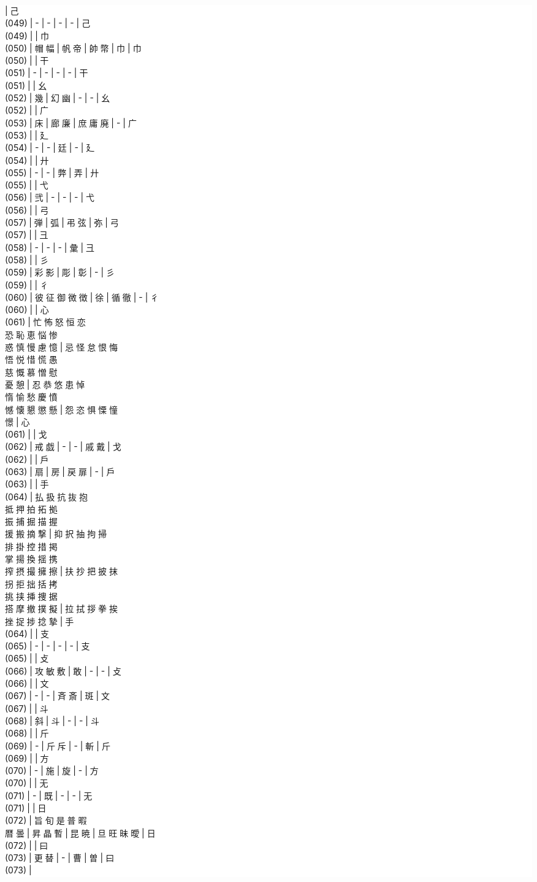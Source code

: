 | 己<br>(049) |                        -                         |                        -                         |                               -                               |                  -                   | 己<br>(049) |
| 巾<br>(050) |                       帽 幅                        |                       帆 帝                        |                              帥 幣                              |                  巾                   | 巾<br>(050) |
| 干<br>(051) |                        -                         |                        -                         |                               -                               |                  -                   | 干<br>(051) |
| 幺<br>(052) |                        幾                         |                       幻 幽                        |                               -                               |                  -                   | 幺<br>(052) |
| 广<br>(053) |                        床                         |                       廊 廉                        |                             庶 庸 廃                             |                  -                   | 广<br>(053) |
| 廴<br>(054) |                        -                         |                        -                         |                               廷                               |                  -                   | 廴<br>(054) |
| 廾<br>(055) |                        -                         |                        -                         |                               弊                               |                  弄                   | 廾<br>(055) |
| 弋<br>(056) |                        弐                         |                        -                         |                               -                               |                  -                   | 弋<br>(056) |
| 弓<br>(057) |                        弾                         |                        弧                         |                              弔 弦                              |                  弥                   | 弓<br>(057) |
| 彐<br>(058) |                        -                         |                        -                         |                               -                               |                  彙                   | 彐<br>(058) |
| 彡<br>(059) |                       彩 影                        |                        彫                         |                               彰                               |                  -                   | 彡<br>(059) |
| 彳<br>(060) |                    彼 征 御 微 徴                     |                        徐                         |                              循 徹                              |                  -                   | 彳<br>(060) |
| 心<br>(061) |       忙 怖 怒 恒 恋<br>恐 恥 恵 悩 惨<br>惑 慎 慢 慮 憶        |    忌 怪 怠 恨 悔<br>悟 悦 惜 慌 愚<br>慈 慨 慕 憎 慰<br>憂 憩    |              忍 恭 悠 患 悼<br>惰 愉 愁 慶 憤<br>憾 懐 懇 懲 懸              |            怨 恣 惧 慄 憧<br>憬            | 心<br>(061) |
| 戈<br>(062) |                       戒 戯                        |                        -                         |                               -                               |                 戚 戴                  | 戈<br>(062) |
| 戶<br>(063) |                        扇                         |                        房                         |                              戻 扉                              |                  -                   | 戶<br>(063) |
| 手<br>(064) |  払 扱 抗 抜 抱<br>抵 押 拍 拓 拠<br>振 捕 掘 描 握<br>援 搬 摘 撃  | 抑 択 抽 拘 掃<br>排 掛 控 措 掲<br>掌 揚 換 揺 携<br>搾 摂 撮 擁 擦 |       扶 抄 把 披 抹<br>拐 拒 拙 括 拷<br>挑 挟 挿 捜 据<br>搭 摩 撤 撲 擬        |        拉 拭 拶 拳 挨<br>挫 捉 捗 捻 摯        | 手<br>(064) |
| 支<br>(065) |                        -                         |                        -                         |                               -                               |                  -                   | 支<br>(065) |
| 攴<br>(066) |                      攻 敏 敷                       |                        敢                         |                               -                               |                  -                   | 攴<br>(066) |
| 文<br>(067) |                        -                         |                        -                         |                              斉 斎                              |                  斑                   | 文<br>(067) |
| 斗<br>(068) |                        斜                         |                        斗                         |                               -                               |                  -                   | 斗<br>(068) |
| 斤<br>(069) |                        -                         |                       斤 斥                        |                               -                               |                  斬                   | 斤<br>(069) |
| 方<br>(070) |                        -                         |                        施                         |                               旋                               |                  -                   | 方<br>(070) |
| 无<br>(071) |                        -                         |                        既                         |                               -                               |                  -                   | 无<br>(071) |
| 日<br>(072) |                 旨 旬 是 普 暇<br>暦 曇                 |                      昇 晶 暫                       |                              昆 暁                              |               旦 旺 昧 曖                | 日<br>(072) |
| 曰<br>(073) |                       更 替                        |                        -                         |                               曹                               |                  曽                   | 曰<br>(073) |